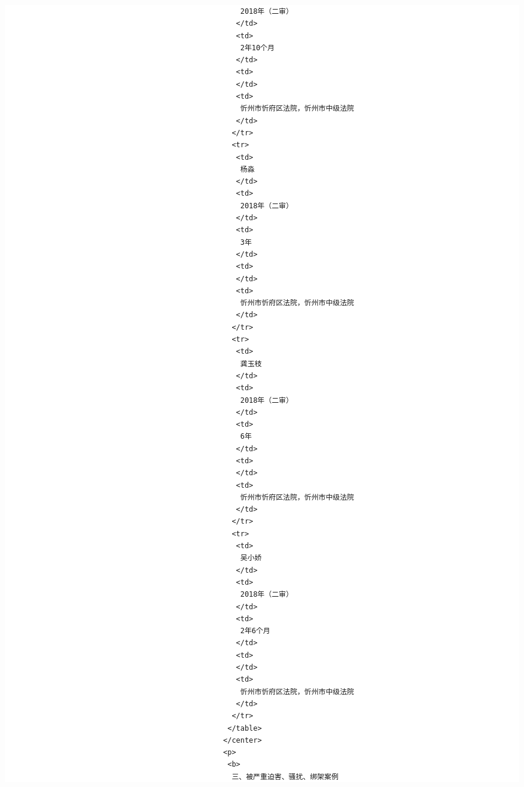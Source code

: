                                                            2018年（二审）
                                                          </td>
                                                          <td>
                                                           2年10个月
                                                          </td>
                                                          <td>
                                                          </td>
                                                          <td>
                                                           忻州市忻府区法院，忻州市中级法院
                                                          </td>
                                                         </tr>
                                                         <tr>
                                                          <td>
                                                           杨淼
                                                          </td>
                                                          <td>
                                                           2018年（二审）
                                                          </td>
                                                          <td>
                                                           3年
                                                          </td>
                                                          <td>
                                                          </td>
                                                          <td>
                                                           忻州市忻府区法院，忻州市中级法院
                                                          </td>
                                                         </tr>
                                                         <tr>
                                                          <td>
                                                           龚玉枝
                                                          </td>
                                                          <td>
                                                           2018年（二审）
                                                          </td>
                                                          <td>
                                                           6年
                                                          </td>
                                                          <td>
                                                          </td>
                                                          <td>
                                                           忻州市忻府区法院，忻州市中级法院
                                                          </td>
                                                         </tr>
                                                         <tr>
                                                          <td>
                                                           吴小娇
                                                          </td>
                                                          <td>
                                                           2018年（二审）
                                                          </td>
                                                          <td>
                                                           2年6个月
                                                          </td>
                                                          <td>
                                                          </td>
                                                          <td>
                                                           忻州市忻府区法院，忻州市中级法院
                                                          </td>
                                                         </tr>
                                                        </table>
                                                       </center>
                                                       <p>
                                                        <b>
                                                         三、被严重迫害、骚扰、绑架案例